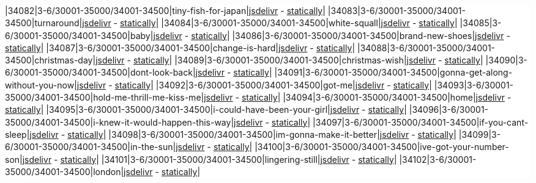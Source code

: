|34082|3-6/30001-35000/34001-34500|tiny-fish-for-japan|[jsdelivr](https://cdn.jsdelivr.net/gh/dbchord/png-c-1110x370_3-6/30001-35000/34001-34500/tiny-fish-for-japan.png) - [statically](https://cdn.statically.io/gh/dbchord/png-c-1110x370_3-6/img/30001-35000/34001-34500/tiny-fish-for-japan.png)|
|34083|3-6/30001-35000/34001-34500|turnaround|[jsdelivr](https://cdn.jsdelivr.net/gh/dbchord/png-c-1110x370_3-6/30001-35000/34001-34500/turnaround.png) - [statically](https://cdn.statically.io/gh/dbchord/png-c-1110x370_3-6/img/30001-35000/34001-34500/turnaround.png)|
|34084|3-6/30001-35000/34001-34500|white-squall|[jsdelivr](https://cdn.jsdelivr.net/gh/dbchord/png-c-1110x370_3-6/30001-35000/34001-34500/white-squall.png) - [statically](https://cdn.statically.io/gh/dbchord/png-c-1110x370_3-6/img/30001-35000/34001-34500/white-squall.png)|
|34085|3-6/30001-35000/34001-34500|baby|[jsdelivr](https://cdn.jsdelivr.net/gh/dbchord/png-c-1110x370_3-6/30001-35000/34001-34500/baby.png) - [statically](https://cdn.statically.io/gh/dbchord/png-c-1110x370_3-6/img/30001-35000/34001-34500/baby.png)|
|34086|3-6/30001-35000/34001-34500|brand-new-shoes|[jsdelivr](https://cdn.jsdelivr.net/gh/dbchord/png-c-1110x370_3-6/30001-35000/34001-34500/brand-new-shoes.png) - [statically](https://cdn.statically.io/gh/dbchord/png-c-1110x370_3-6/img/30001-35000/34001-34500/brand-new-shoes.png)|
|34087|3-6/30001-35000/34001-34500|change-is-hard|[jsdelivr](https://cdn.jsdelivr.net/gh/dbchord/png-c-1110x370_3-6/30001-35000/34001-34500/change-is-hard.png) - [statically](https://cdn.statically.io/gh/dbchord/png-c-1110x370_3-6/img/30001-35000/34001-34500/change-is-hard.png)|
|34088|3-6/30001-35000/34001-34500|christmas-day|[jsdelivr](https://cdn.jsdelivr.net/gh/dbchord/png-c-1110x370_3-6/30001-35000/34001-34500/christmas-day.png) - [statically](https://cdn.statically.io/gh/dbchord/png-c-1110x370_3-6/img/30001-35000/34001-34500/christmas-day.png)|
|34089|3-6/30001-35000/34001-34500|christmas-wish|[jsdelivr](https://cdn.jsdelivr.net/gh/dbchord/png-c-1110x370_3-6/30001-35000/34001-34500/christmas-wish.png) - [statically](https://cdn.statically.io/gh/dbchord/png-c-1110x370_3-6/img/30001-35000/34001-34500/christmas-wish.png)|
|34090|3-6/30001-35000/34001-34500|dont-look-back|[jsdelivr](https://cdn.jsdelivr.net/gh/dbchord/png-c-1110x370_3-6/30001-35000/34001-34500/dont-look-back.png) - [statically](https://cdn.statically.io/gh/dbchord/png-c-1110x370_3-6/img/30001-35000/34001-34500/dont-look-back.png)|
|34091|3-6/30001-35000/34001-34500|gonna-get-along-without-you-now|[jsdelivr](https://cdn.jsdelivr.net/gh/dbchord/png-c-1110x370_3-6/30001-35000/34001-34500/gonna-get-along-without-you-now.png) - [statically](https://cdn.statically.io/gh/dbchord/png-c-1110x370_3-6/img/30001-35000/34001-34500/gonna-get-along-without-you-now.png)|
|34092|3-6/30001-35000/34001-34500|got-me|[jsdelivr](https://cdn.jsdelivr.net/gh/dbchord/png-c-1110x370_3-6/30001-35000/34001-34500/got-me.png) - [statically](https://cdn.statically.io/gh/dbchord/png-c-1110x370_3-6/img/30001-35000/34001-34500/got-me.png)|
|34093|3-6/30001-35000/34001-34500|hold-me-thrill-me-kiss-me|[jsdelivr](https://cdn.jsdelivr.net/gh/dbchord/png-c-1110x370_3-6/30001-35000/34001-34500/hold-me-thrill-me-kiss-me.png) - [statically](https://cdn.statically.io/gh/dbchord/png-c-1110x370_3-6/img/30001-35000/34001-34500/hold-me-thrill-me-kiss-me.png)|
|34094|3-6/30001-35000/34001-34500|home|[jsdelivr](https://cdn.jsdelivr.net/gh/dbchord/png-c-1110x370_3-6/30001-35000/34001-34500/home.png) - [statically](https://cdn.statically.io/gh/dbchord/png-c-1110x370_3-6/img/30001-35000/34001-34500/home.png)|
|34095|3-6/30001-35000/34001-34500|i-could-have-been-your-girl|[jsdelivr](https://cdn.jsdelivr.net/gh/dbchord/png-c-1110x370_3-6/30001-35000/34001-34500/i-could-have-been-your-girl.png) - [statically](https://cdn.statically.io/gh/dbchord/png-c-1110x370_3-6/img/30001-35000/34001-34500/i-could-have-been-your-girl.png)|
|34096|3-6/30001-35000/34001-34500|i-knew-it-would-happen-this-way|[jsdelivr](https://cdn.jsdelivr.net/gh/dbchord/png-c-1110x370_3-6/30001-35000/34001-34500/i-knew-it-would-happen-this-way.png) - [statically](https://cdn.statically.io/gh/dbchord/png-c-1110x370_3-6/img/30001-35000/34001-34500/i-knew-it-would-happen-this-way.png)|
|34097|3-6/30001-35000/34001-34500|if-you-cant-sleep|[jsdelivr](https://cdn.jsdelivr.net/gh/dbchord/png-c-1110x370_3-6/30001-35000/34001-34500/if-you-cant-sleep.png) - [statically](https://cdn.statically.io/gh/dbchord/png-c-1110x370_3-6/img/30001-35000/34001-34500/if-you-cant-sleep.png)|
|34098|3-6/30001-35000/34001-34500|im-gonna-make-it-better|[jsdelivr](https://cdn.jsdelivr.net/gh/dbchord/png-c-1110x370_3-6/30001-35000/34001-34500/im-gonna-make-it-better.png) - [statically](https://cdn.statically.io/gh/dbchord/png-c-1110x370_3-6/img/30001-35000/34001-34500/im-gonna-make-it-better.png)|
|34099|3-6/30001-35000/34001-34500|in-the-sun|[jsdelivr](https://cdn.jsdelivr.net/gh/dbchord/png-c-1110x370_3-6/30001-35000/34001-34500/in-the-sun.png) - [statically](https://cdn.statically.io/gh/dbchord/png-c-1110x370_3-6/img/30001-35000/34001-34500/in-the-sun.png)|
|34100|3-6/30001-35000/34001-34500|ive-got-your-number-son|[jsdelivr](https://cdn.jsdelivr.net/gh/dbchord/png-c-1110x370_3-6/30001-35000/34001-34500/ive-got-your-number-son.png) - [statically](https://cdn.statically.io/gh/dbchord/png-c-1110x370_3-6/img/30001-35000/34001-34500/ive-got-your-number-son.png)|
|34101|3-6/30001-35000/34001-34500|lingering-still|[jsdelivr](https://cdn.jsdelivr.net/gh/dbchord/png-c-1110x370_3-6/30001-35000/34001-34500/lingering-still.png) - [statically](https://cdn.statically.io/gh/dbchord/png-c-1110x370_3-6/img/30001-35000/34001-34500/lingering-still.png)|
|34102|3-6/30001-35000/34001-34500|london|[jsdelivr](https://cdn.jsdelivr.net/gh/dbchord/png-c-1110x370_3-6/30001-35000/34001-34500/london.png) - [statically](https://cdn.statically.io/gh/dbchord/png-c-1110x370_3-6/img/30001-35000/34001-34500/london.png)|